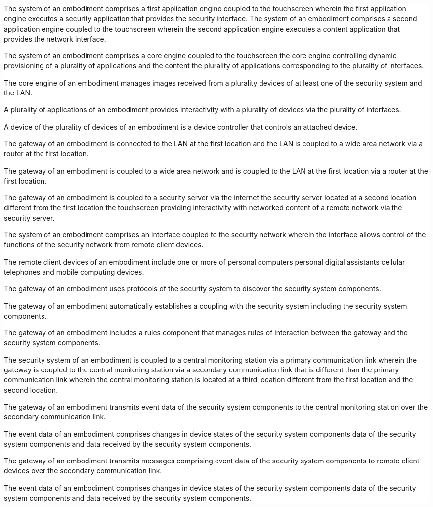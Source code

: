 The system of an embodiment comprises a first application engine coupled to the touchscreen wherein the first application engine executes a security application that provides the security interface. The system of an embodiment comprises a second application engine coupled to the touchscreen wherein the second application engine executes a content application that provides the network interface.

The system of an embodiment comprises a core engine coupled to the touchscreen the core engine controlling dynamic provisioning of a plurality of applications and the content the plurality of applications corresponding to the plurality of interfaces.

The core engine of an embodiment manages images received from a plurality devices of at least one of the security system and the LAN.

A plurality of applications of an embodiment provides interactivity with a plurality of devices via the plurality of interfaces.

A device of the plurality of devices of an embodiment is a device controller that controls an attached device.

The gateway of an embodiment is connected to the LAN at the first location and the LAN is coupled to a wide area network via a router at the first location.

The gateway of an embodiment is coupled to a wide area network and is coupled to the LAN at the first location via a router at the first location.

The gateway of an embodiment is coupled to a security server via the internet the security server located at a second location different from the first location the touchscreen providing interactivity with networked content of a remote network via the security server.

The system of an embodiment comprises an interface coupled to the security network wherein the interface allows control of the functions of the security network from remote client devices.

The remote client devices of an embodiment include one or more of personal computers personal digital assistants cellular telephones and mobile computing devices.

The gateway of an embodiment uses protocols of the security system to discover the security system components.

The gateway of an embodiment automatically establishes a coupling with the security system including the security system components.

The gateway of an embodiment includes a rules component that manages rules of interaction between the gateway and the security system components.

The security system of an embodiment is coupled to a central monitoring station via a primary communication link wherein the gateway is coupled to the central monitoring station via a secondary communication link that is different than the primary communication link wherein the central monitoring station is located at a third location different from the first location and the second location.

The gateway of an embodiment transmits event data of the security system components to the central monitoring station over the secondary communication link.

The event data of an embodiment comprises changes in device states of the security system components data of the security system components and data received by the security system components.

The gateway of an embodiment transmits messages comprising event data of the security system components to remote client devices over the secondary communication link.

The event data of an embodiment comprises changes in device states of the security system components data of the security system components and data received by the security system components.

